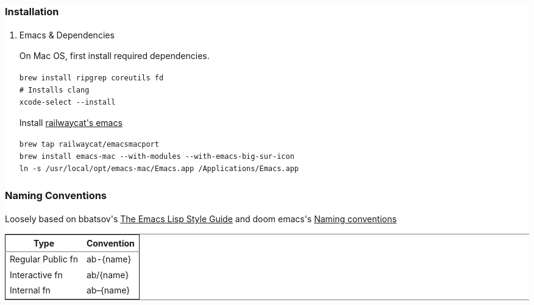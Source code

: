 ### Installation

1.  Emacs & Dependencies

    On Mac OS, first install required dependencies.
    
        brew install ripgrep coreutils fd
        # Installs clang
        xcode-select --install
    
    Install [railwaycat's emacs](https://github.com/railwaycat/homebrew-emacsmacport)
    
        brew tap railwaycat/emacsmacport
        brew install emacs-mac --with-modules --with-emacs-big-sur-icon
        ln -s /usr/local/opt/emacs-mac/Emacs.app /Applications/Emacs.app


<a id="org2ab8dd1"></a>

### Naming Conventions

Loosely based on bbatsov's [The Emacs Lisp Style Guide](https://github.com/bbatsov/emacs-lisp-style-guide) and doom emacs's [Naming conventions](https://github.com/hlissner/doom-emacs/blob/5b3f52f5fb98cc3af653b043d809254cebe04e6a/docs/contributing.org#naming-conventions)

<table border="2" cellspacing="0" cellpadding="6" rules="groups" frame="hsides">


<colgroup>
<col  class="org-left" />

<col  class="org-left" />
</colgroup>
<thead>
<tr>
<th scope="col" class="org-left">Type</th>
<th scope="col" class="org-left">Convention</th>
</tr>
</thead>

<tbody>
<tr>
<td class="org-left">Regular Public fn</td>
<td class="org-left">ab-{name}</td>
</tr>


<tr>
<td class="org-left">Interactive fn</td>
<td class="org-left">ab/{name}</td>
</tr>


<tr>
<td class="org-left">Internal fn</td>
<td class="org-left">ab&#x2013;{name}</td>
</tr>
